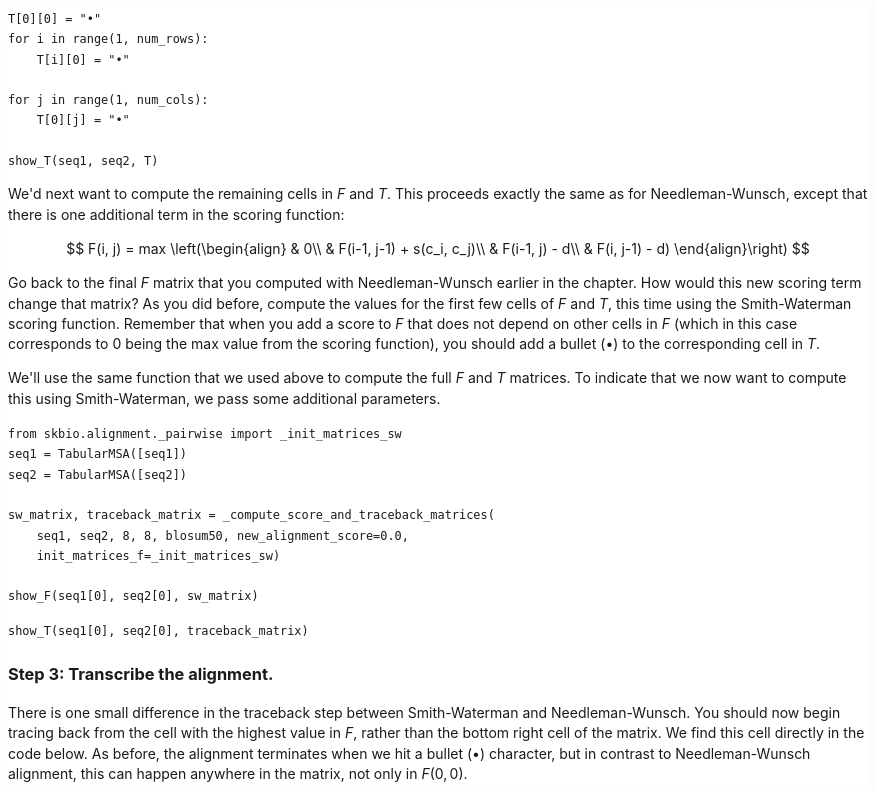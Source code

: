 ```{code-cell}
T[0][0] = "•"
for i in range(1, num_rows):
    T[i][0] = "•"

for j in range(1, num_cols):
    T[0][j] = "•"

show_T(seq1, seq2, T)
```

We'd next want to compute the remaining cells in $F$ and $T$. This proceeds exactly the same as for Needleman-Wunsch, except that there is one additional term in the scoring function:

$$
F(i, j) = max \left(\begin{align}
& 0\\
& F(i-1, j-1) + s(c_i, c_j)\\
& F(i-1, j) - d\\
& F(i, j-1) - d)
\end{align}\right)
$$

Go back to the final $F$ matrix that you computed with Needleman-Wunsch earlier in the chapter. How would this new scoring term change that matrix? As you did before, compute the values for the first few cells of $F$ and $T$, this time using the Smith-Waterman scoring function. Remember that when you add a score to $F$ that does not depend on other cells in $F$ (which in this case corresponds to $0$ being the max value from the scoring function), you should add a bullet (•) to the corresponding cell in $T$.

We'll use the same function that we used above to compute the full $F$ and $T$ matrices. To indicate that we now want to compute this using Smith-Waterman, we pass some additional parameters.

```{code-cell}
from skbio.alignment._pairwise import _init_matrices_sw
seq1 = TabularMSA([seq1])
seq2 = TabularMSA([seq2])

sw_matrix, traceback_matrix = _compute_score_and_traceback_matrices(
    seq1, seq2, 8, 8, blosum50, new_alignment_score=0.0,
    init_matrices_f=_init_matrices_sw)

show_F(seq1[0], seq2[0], sw_matrix)
```

```{code-cell}
show_T(seq1[0], seq2[0], traceback_matrix)
```

### Step 3: Transcribe the alignment. 

There is one small difference in the traceback step between Smith-Waterman and Needleman-Wunsch. You should now begin tracing back from the cell with the highest value in $F$, rather than the bottom right cell of the matrix. We find this cell directly in the code below. As before, the alignment terminates when we hit a bullet (•) character, but in contrast to Needleman-Wunsch alignment, this can happen anywhere in the matrix, not only in $F(0, 0)$.
